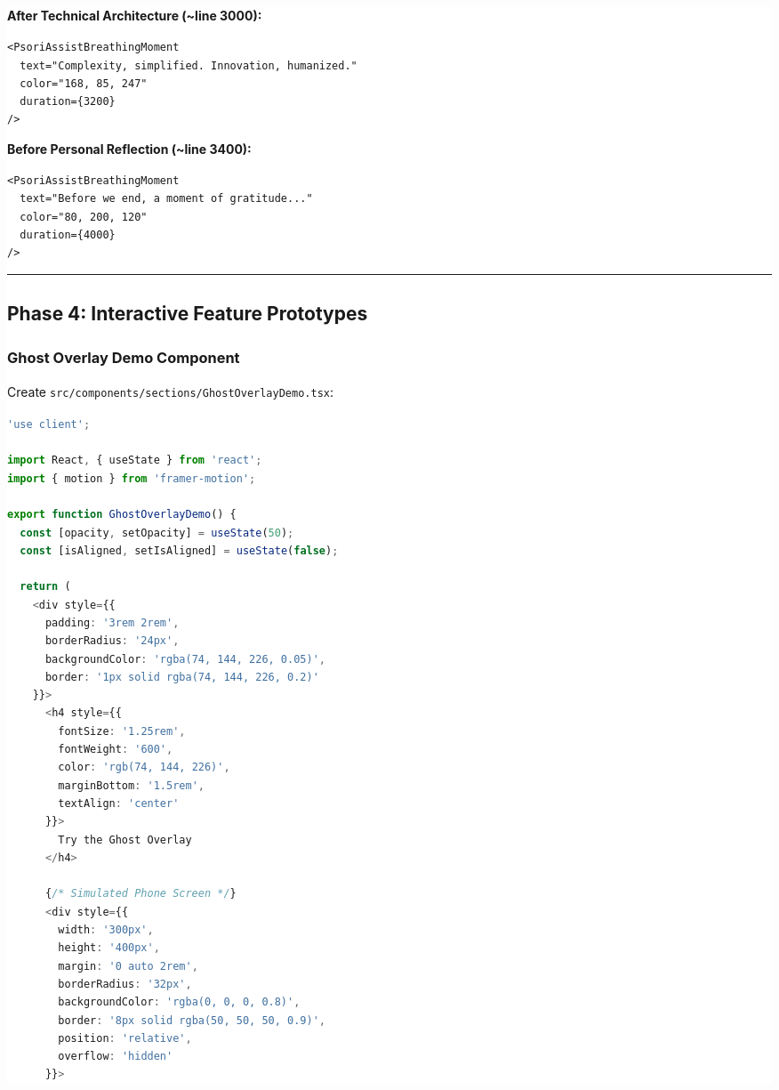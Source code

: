 **After Technical Architecture (~line 3000):**

```tsx
<PsoriAssistBreathingMoment
  text="Complexity, simplified. Innovation, humanized."
  color="168, 85, 247"
  duration={3200}
/>
```

**Before Personal Reflection (~line 3400):**

```tsx
<PsoriAssistBreathingMoment
  text="Before we end, a moment of gratitude..."
  color="80, 200, 120"
  duration={4000}
/>
```

---

## Phase 4: Interactive Feature Prototypes

### Ghost Overlay Demo Component

Create `src/components/sections/GhostOverlayDemo.tsx`:

```typescript
'use client';

import React, { useState } from 'react';
import { motion } from 'framer-motion';

export function GhostOverlayDemo() {
  const [opacity, setOpacity] = useState(50);
  const [isAligned, setIsAligned] = useState(false);

  return (
    <div style={{
      padding: '3rem 2rem',
      borderRadius: '24px',
      backgroundColor: 'rgba(74, 144, 226, 0.05)',
      border: '1px solid rgba(74, 144, 226, 0.2)'
    }}>
      <h4 style={{
        fontSize: '1.25rem',
        fontWeight: '600',
        color: 'rgb(74, 144, 226)',
        marginBottom: '1.5rem',
        textAlign: 'center'
      }}>
        Try the Ghost Overlay
      </h4>

      {/* Simulated Phone Screen */}
      <div style={{
        width: '300px',
        height: '400px',
        margin: '0 auto 2rem',
        borderRadius: '32px',
        backgroundColor: 'rgba(0, 0, 0, 0.8)',
        border: '8px solid rgba(50, 50, 50, 0.9)',
        position: 'relative',
        overflow: 'hidden'
      }}>
```
